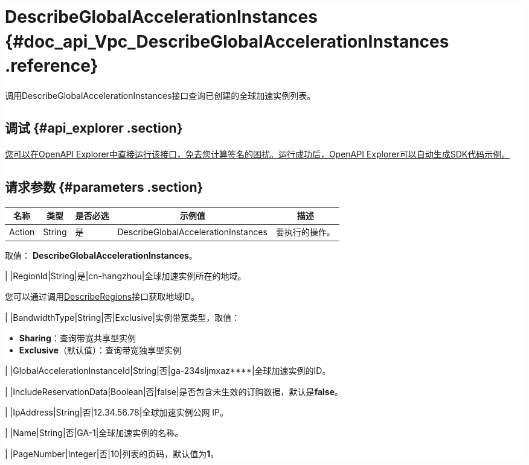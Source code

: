 # DescribeGlobalAccelerationInstances {#doc_api_Vpc_DescribeGlobalAccelerationInstances .reference}

调用DescribeGlobalAccelerationInstances接口查询已创建的全球加速实例列表。

## 调试 {#api_explorer .section}

[您可以在OpenAPI Explorer中直接运行该接口，免去您计算签名的困扰。运行成功后，OpenAPI Explorer可以自动生成SDK代码示例。](https://api.aliyun.com/#product=Vpc&api=DescribeGlobalAccelerationInstances&type=RPC&version=2016-04-28)

## 请求参数 {#parameters .section}

|名称|类型|是否必选|示例值|描述|
|--|--|----|---|--|
|Action|String|是|DescribeGlobalAccelerationInstances|要执行的操作。

 取值： **DescribeGlobalAccelerationInstances**。

 |
|RegionId|String|是|cn-hangzhou|全球加速实例所在的地域。

 您可以通过调用[DescribeRegions](~~36063~~)接口获取地域ID。

 |
|BandwidthType|String|否|Exclusive|实例带宽类型，取值：

 -   **Sharing**：查询带宽共享型实例
-   **Exclusive**（默认值）：查询带宽独享型实例

 |
|GlobalAccelerationInstanceId|String|否|ga-234sljmxaz\*\*\*\*|全球加速实例的ID。

 |
|IncludeReservationData|Boolean|否|false|是否包含未生效的订购数据，默认是**false**。

 |
|IpAddress|String|否|12.34.56.78|全球加速实例公网 IP。

 |
|Name|String|否|GA-1|全球加速实例的名称。

 |
|PageNumber|Integer|否|10|列表的页码，默认值为**1**。
